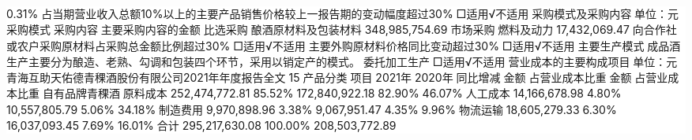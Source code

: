 0.31%
占当期营业收入总额10%以上的主要产品销售价格较上一报告期的变动幅度超过30%
□适用√不适用
采购模式及采购内容
单位：元
采购模式
采购内容
主要采购内容的金额
比选采购
酿酒原材料及包装材料
348,985,754.69
市场采购
燃料及动力
17,432,069.47
向合作社或农户采购原材料占采购总金额比例超过30%
□适用√不适用
主要外购原材料价格同比变动超过30%
□适用√不适用
主要生产模式
成品酒生产主要分为酿造、老熟、勾调和包装四个环节，采用以销定产的模式。
委托加工生产
□适用√不适用
营业成本的主要构成项目
单位：元
青海互助天佑德青稞酒股份有限公司2021年年度报告全文
15
产品分类
项目
2021年
2020年
同比增减
金额
占营业成本比重
金额
占营业成本比重
自有品牌青稞酒
原料成本
252,474,772.81
85.52%
172,840,922.18
82.90%
46.07%
人工成本
14,166,678.98
4.80%
10,557,805.79
5.06%
34.18%
制造费用
9,970,898.96
3.38%
9,067,951.47
4.35%
9.96%
物流运输
18,605,279.33
6.30%
16,037,093.45
7.69%
16.01%
合计
295,217,630.08
100.00%
208,503,772.89